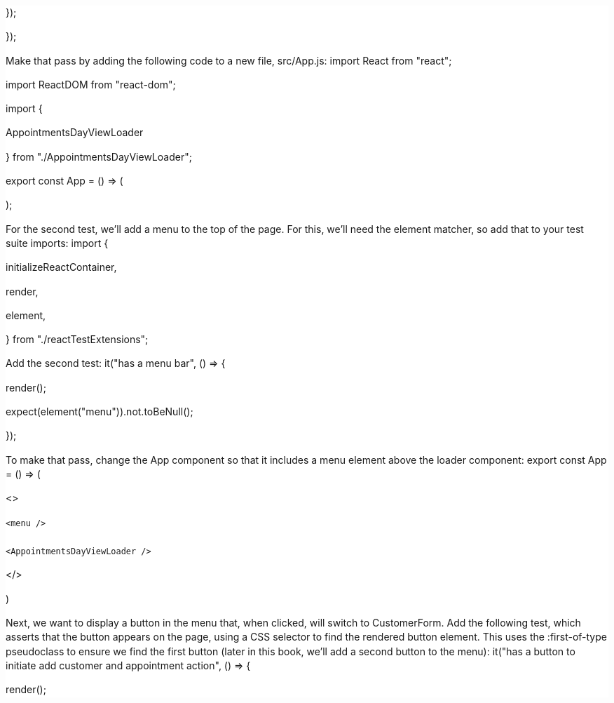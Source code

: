   });

});

Make that pass by adding the following code to a new file, src/App.js:
import React from "react";

import ReactDOM from "react-dom";

import {

  AppointmentsDayViewLoader

} from "./AppointmentsDayViewLoader";

export const App = () => (

  <AppointmentsDayViewLoader />

);

For the second test, we’ll add a menu to the top of the page. For this, we’ll need the element matcher, so add that to your test suite imports:
import {

  initializeReactContainer,

  render,

  element,

} from "./reactTestExtensions";

Add the second test:
it("has a menu bar", () => {

  render(<App />);

  expect(element("menu")).not.toBeNull();

});

To make that pass, change the App component so that it includes a menu element above the loader component:
export const App = () => (

  <>

    <menu />

    <AppointmentsDayViewLoader />

  </>

)

Next, we want to display a button in the menu that, when clicked, will switch to CustomerForm. Add the following test, which asserts that the button appears on the page, using a CSS selector to find the rendered button element. This uses the :first-of-type pseudoclass to ensure we find the first button (later in this book, we’ll add a second button to the menu):
it("has a button to initiate add customer and appointment action", () => {

  render(<App />);
